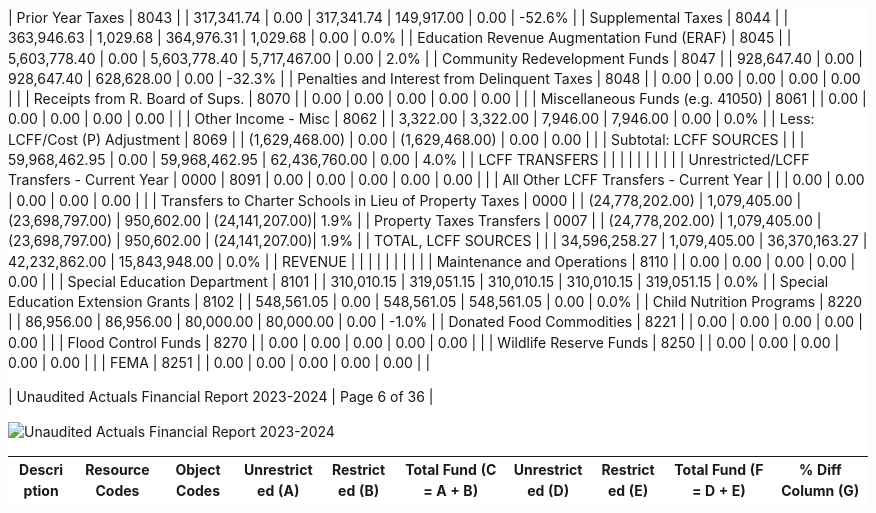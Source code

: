 | Prior Year Taxes                                  | 8043           |              | 317,341.74       | 0.00           | 317,341.74             | 149,917.00       | 0.00           | -52.6%                |
| Supplemental Taxes                                | 8044           |              | 363,946.63       | 1,029.68        | 364,976.31             | 1,029.68         | 0.00           | 0.0%                  |
| Education Revenue Augmentation Fund (ERAF)      | 8045           |              | 5,603,778.40     | 0.00           | 5,603,778.40           | 5,717,467.00     | 0.00           | 2.0%                  |
| Community Redevelopment Funds                     | 8047           |              | 928,647.40       | 0.00           | 928,647.40             | 628,628.00       | 0.00           | -32.3%                |
| Penalties and Interest from Delinquent Taxes      | 8048           |              | 0.00             | 0.00           | 0.00                   | 0.00             | 0.00           |                       |
| Receipts from R. Board of Sups.                  | 8070           |              | 0.00             | 0.00           | 0.00                   | 0.00             | 0.00           |                       |
| Miscellaneous Funds (e.g. 41050)                 | 8061           |              | 0.00             | 0.00           | 0.00                   | 0.00             | 0.00           |                       |
| Other Income - Misc                               | 8062           |              | 3,322.00         | 3,322.00       | 7,946.00               | 7,946.00         | 0.00           | 0.0%                  |
| Less: LCFF/Cost (P) Adjustment                   | 8069           |              | (1,629,468.00)   | 0.00           | (1,629,468.00)         | 0.00             | 0.00           |                       |
| Subtotal: LCFF SOURCES                           |                |              | 59,968,462.95    | 0.00           | 59,968,462.95          | 62,436,760.00    | 0.00           | 4.0%                  |
| LCFF TRANSFERS                                   |                |              |                  |                |                        |                  |                |                       |
| Unrestricted/LCFF Transfers - Current Year       | 0000           | 8091         | 0.00             | 0.00           | 0.00                   | 0.00             | 0.00           |                       |
| All Other LCFF Transfers - Current Year           |                |              | 0.00             | 0.00           | 0.00                   | 0.00             | 0.00           |                       |
| Transfers to Charter Schools in Lieu of Property Taxes | 0000       |              | (24,778,202.00)  | 1,079,405.00   | (23,698,797.00)        | 950,602.00       | (24,141,207.00)| 1.9%                  |
| Property Taxes Transfers                          | 0007           |              | (24,778,202.00)  | 1,079,405.00   | (23,698,797.00)        | 950,602.00       | (24,141,207.00)| 1.9%                  |
| TOTAL, LCFF SOURCES                              |                |              | 34,596,258.27    | 1,079,405.00   | 36,370,163.27          | 42,232,862.00    | 15,843,948.00  | 0.0%                  |
| REVENUE                                          |                |              |                  |                |                        |                  |                |                       |
| Maintenance and Operations                        | 8110           |              | 0.00             | 0.00           | 0.00                   | 0.00             | 0.00           |                       |
| Special Education Department                      | 8101           |              | 310,010.15       | 319,051.15      | 310,010.15             | 310,010.15       | 319,051.15     | 0.0%                  |
| Special Education Extension Grants                | 8102           |              | 548,561.05       | 0.00           | 548,561.05             | 548,561.05       | 0.00           | 0.0%                  |
| Child Nutrition Programs                          | 8220           |              | 86,956.00        | 86,956.00       | 80,000.00              | 80,000.00        | 0.00           | -1.0%                 |
| Donated Food Commodities                         | 8221           |              | 0.00             | 0.00           | 0.00                   | 0.00             | 0.00           |                       |
| Flood Control Funds                               | 8270           |              | 0.00             | 0.00           | 0.00                   | 0.00             | 0.00           |                       |
| Wildlife Reserve Funds                            | 8250           |              | 0.00             | 0.00           | 0.00                   | 0.00             | 0.00           |                       |
| FEMA                                             | 8251           |              | 0.00             | 0.00           | 0.00                   | 0.00             | 0.00           |                       |

| Unaudited Actuals Financial Report 2023-2024 | Page 6 of 36 |

![Unaudited Actuals Financial Report 2023-2024](https://example.com/image.png)

| Description                                         | Resource Codes | Object Codes | Unrestricted (A) | Restricted (B) | Total Fund (C = A + B) | Unrestricted (D) | Restricted (E) | Total Fund (F = D + E) | % Diff Column (G) |
|-----------------------------------------------------|----------------|--------------|------------------|----------------|------------------------|------------------|----------------|------------------------|-------------------|